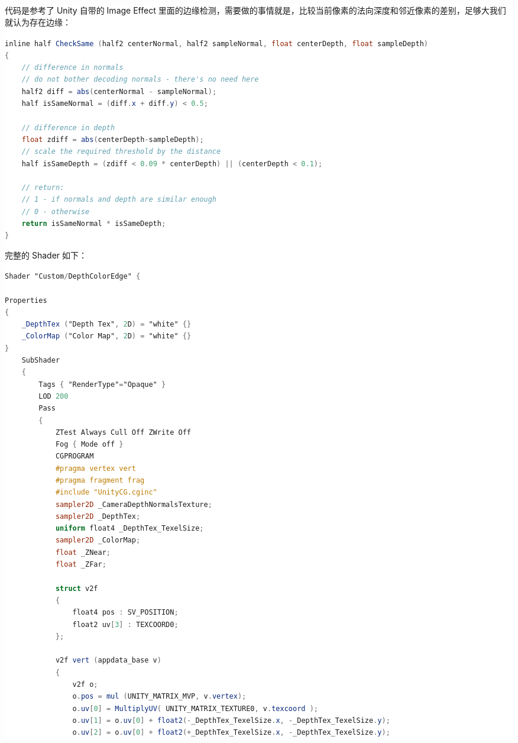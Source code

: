 代码是参考了 Unity 自带的 Image Effect 里面的边缘检测，需要做的事情就是，比较当前像素的法向深度和邻近像素的差别，足够大我们就认为存在边缘：

```c#
inline half CheckSame (half2 centerNormal, half2 sampleNormal, float centerDepth, float sampleDepth)
{
	// difference in normals
	// do not bother decoding normals - there's no need here
	half2 diff = abs(centerNormal - sampleNormal);
	half isSameNormal = (diff.x + diff.y) < 0.5;
	
	// difference in depth
	float zdiff = abs(centerDepth-sampleDepth);
	// scale the required threshold by the distance
	half isSameDepth = (zdiff < 0.09 * centerDepth) || (centerDepth < 0.1);
	
	// return:
	// 1 - if normals and depth are similar enough
	// 0 - otherwise
	return isSameNormal * isSameDepth;
}
```

完整的 Shader 如下：

```glsl
Shader "Custom/DepthColorEdge" {

Properties 
{
	_DepthTex ("Depth Tex", 2D) = "white" {}
	_ColorMap ("Color Map", 2D) = "white" {}
}
	SubShader 
	{
		Tags { "RenderType"="Opaque" }
		LOD 200
		Pass
		{
			ZTest Always Cull Off ZWrite Off
			Fog { Mode off }
			CGPROGRAM
			#pragma vertex vert
			#pragma fragment frag
			#include "UnityCG.cginc"
			sampler2D _CameraDepthNormalsTexture;
			sampler2D _DepthTex;
			uniform float4 _DepthTex_TexelSize;
			sampler2D _ColorMap;
			float _ZNear;
			float _ZFar;
			
			struct v2f 
			{
			    float4 pos : SV_POSITION;
			    float2 uv[3] : TEXCOORD0;
			};

			v2f vert (appdata_base v)
			{
			    v2f o;
			    o.pos = mul (UNITY_MATRIX_MVP, v.vertex);
			    o.uv[0] = MultiplyUV( UNITY_MATRIX_TEXTURE0, v.texcoord );
			    o.uv[1] = o.uv[0] + float2(-_DepthTex_TexelSize.x, -_DepthTex_TexelSize.y);
			    o.uv[2] = o.uv[0] + float2(+_DepthTex_TexelSize.x, -_DepthTex_TexelSize.y);
```